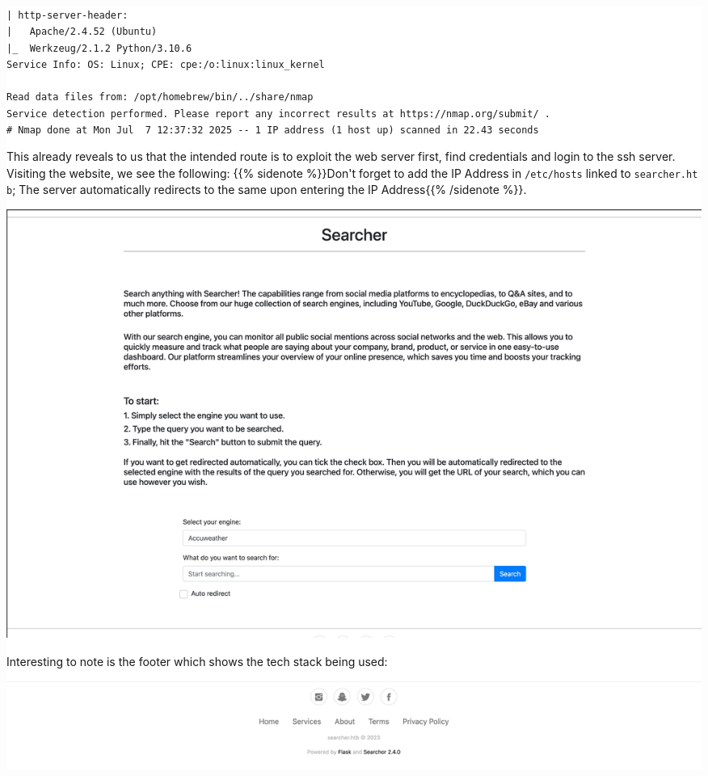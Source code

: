 ```plaintext
| http-server-header:
|   Apache/2.4.52 (Ubuntu)
|_  Werkzeug/2.1.2 Python/3.10.6
Service Info: OS: Linux; CPE: cpe:/o:linux:linux_kernel

Read data files from: /opt/homebrew/bin/../share/nmap
Service detection performed. Please report any incorrect results at https://nmap.org/submit/ .
# Nmap done at Mon Jul  7 12:37:32 2025 -- 1 IP address (1 host up) scanned in 22.43 seconds
```

This already reveals to us that the intended route is to exploit the web server first, find credentials and login to the ssh server. Visiting the website, we see the following: {{% sidenote %}}Don't forget to add the IP Address in `/etc/hosts` linked to `searcher.htb`; The server automatically redirects to the same upon entering the IP Address{{% /sidenote %}}.

![Searcher](images/Searcher.jpg)

Interesting to note is the footer which shows the tech stack being used:

![Searcher Footer](images/Footer.jpg)
